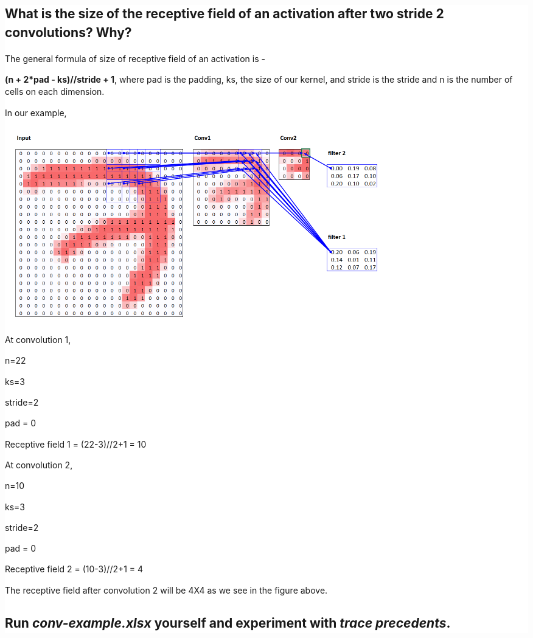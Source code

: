 ## What is the size of the receptive field of an activation after two stride 2 convolutions? Why?

The general formula of size of receptive field of an activation is -

**(n + 2\*pad - ks)//stride + 1**, where pad is the padding, ks, the size of our kernel, and stride is the stride and n is the number of cells on each dimension.

In our example,

![](https://github.com/JayaParmar/DeepLearning_posts/blob/master/images/convolution.PNG)

At convolution 1,

n=22

ks=3

stride=2

pad = 0

Receptive field 1 = (22-3)//2+1 = 10

At convolution 2,

n=10

ks=3

stride=2

pad = 0

Receptive field 2 = (10-3)//2+1 = 4

The receptive field after convolution 2 will be 4X4 as we see in the figure above.

## Run *conv-example.xlsx* yourself and experiment with *trace precedents*.
